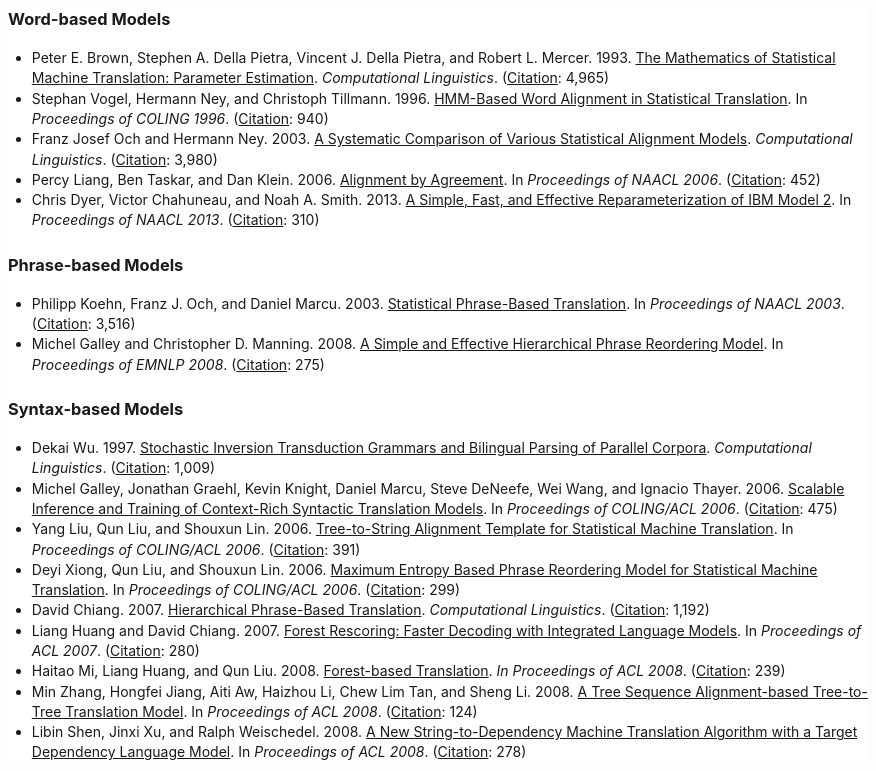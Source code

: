 
<h3 id="word_based_models">Word-based Models</h3>

* Peter E. Brown, Stephen A. Della Pietra, Vincent J. Della Pietra, and Robert L. Mercer. 1993. [The Mathematics of Statistical Machine Translation: Parameter Estimation](http://aclweb.org/anthology/J93-2003). *Computational Linguistics*. ([Citation](https://scholar.google.com/scholar?cites=2259057253133260714&as_sdt=2005&sciodt=0,5&hl=en): 4,965)
* Stephan Vogel, Hermann Ney, and Christoph Tillmann. 1996. [HMM-Based Word Alignment in Statistical Translation](http://aclweb.org/anthology/C96-2141). In *Proceedings of COLING 1996*. ([Citation](https://scholar.google.com.hk/scholar?cites=6742027174667056165&as_sdt=2005&sciodt=0,5&hl=en): 940)
* Franz Josef Och and Hermann Ney. 2003. [A Systematic Comparison of Various Statistical Alignment Models](http://aclweb.org/anthology/J03-1002). *Computational Linguistics*. ([Citation](https://scholar.google.com.hk/scholar?cites=7906670690027479083&as_sdt=2005&sciodt=0,5&hl=en): 3,980)
* Percy Liang, Ben Taskar, and Dan Klein. 2006. [Alignment by Agreement](https://cs.stanford.edu/~pliang/papers/alignment-naacl2006.pdf). In *Proceedings of NAACL 2006*. ([Citation](https://scholar.google.com.hk/scholar?cites=10766838746666771394&as_sdt=2005&sciodt=0,5&hl=en): 452)
* Chris Dyer, Victor Chahuneau, and Noah A. Smith. 2013. [A Simple, Fast, and Effective Reparameterization of IBM Model 2](http://www.aclweb.org/anthology/N13-1073). In *Proceedings of NAACL 2013*. ([Citation](https://scholar.google.com.hk/scholar?cites=13560076980956479370&as_sdt=2005&sciodt=0,5&hl=en): 310)

<h3 id="phrase_based_models">Phrase-based Models</h3>

* Philipp Koehn, Franz J. Och, and Daniel Marcu. 2003. [Statistical Phrase-Based Translation](http://aclweb.org/anthology/N03-1017). In *Proceedings of NAACL 2003*. ([Citation](https://scholar.google.com.hk/scholar?cites=11796378766060939113&as_sdt=2005&sciodt=0,5&hl=en): 3,516)
* Michel Galley and Christopher D. Manning. 2008. [A Simple and Effective Hierarchical Phrase Reordering Model](https://nlp.stanford.edu/pubs/emnlp08-lexorder.pdf). In *Proceedings of EMNLP 2008*. ([Citation](https://scholar.google.com.hk/scholar?cites=14572547803642015856&as_sdt=2005&sciodt=0,5&hl=en): 275)

<h3 id="syntax_based_models">Syntax-based Models</h3>

* Dekai Wu. 1997. [Stochastic Inversion Transduction Grammars and Bilingual Parsing of Parallel Corpora](http://aclweb.org/anthology/J97-3002). *Computational Linguistics*. ([Citation](https://scholar.google.com.hk/scholar?cites=7926725626202301933&as_sdt=2005&sciodt=0,5&hl=en): 1,009)
* Michel Galley, Jonathan Graehl, Kevin Knight, Daniel Marcu, Steve DeNeefe, Wei Wang, and Ignacio Thayer. 2006. [Scalable Inference and Training of Context-Rich Syntactic Translation Models](http://aclweb.org/anthology/P06-1121). In *Proceedings of COLING/ACL 2006*. ([Citation](https://scholar.google.com.hk/scholar?cites=2650671041278094269&as_sdt=2005&sciodt=0,5&hl=en): 475)
* Yang Liu, Qun Liu, and Shouxun Lin. 2006. [Tree-to-String Alignment Template for Statistical Machine Translation](http://aclweb.org/anthology/P06-1077). In *Proceedings of COLING/ACL 2006*. ([Citation](https://scholar.google.com.hk/scholar?cites=8683308453323663525&as_sdt=2005&sciodt=0,5&hl=en): 391)
* Deyi Xiong, Qun Liu, and Shouxun Lin. 2006. [Maximum Entropy Based Phrase Reordering Model for Statistical Machine Translation](https://aclanthology.info/pdf/P/P06/P06-1066.pdf). In *Proceedings of COLING/ACL 2006*. ([Citation](https://scholar.google.com.hk/scholar?cites=11896300896063367737&as_sdt=2005&sciodt=0,5&hl=en): 299)
* David Chiang. 2007. [Hierarchical Phrase-Based Translation](http://aclweb.org/anthology/J07-2003). *Computational Linguistics*. ([Citation](https://scholar.google.com.hk/scholar?cites=17074501474509484516&as_sdt=2005&sciodt=0,5&hl=en): 1,192)
* Liang Huang and David Chiang. 2007. [Forest Rescoring: Faster Decoding with Integrated Language Models](http://citeseerx.ist.psu.edu/viewdoc/download?doi=10.1.1.88.5058&rep=rep1&type=pdf). In *Proceedings of ACL 2007*. ([Citation](https://scholar.google.com.hk/scholar?cites=2826188279623417237&as_sdt=2005&sciodt=0,5&hl=en): 280)
* Haitao Mi, Liang Huang, and Qun Liu. 2008. [Forest-based Translation](http://aclweb.org/anthology/P08-1023). *In Proceedings of ACL 2008*. ([Citation](https://scholar.google.com.hk/scholar?cites=11263493281241243162&as_sdt=2005&sciodt=0,5&hl=en): 239)
* Min Zhang, Hongfei Jiang, Aiti Aw, Haizhou Li, Chew Lim Tan, and Sheng Li. 2008. [A Tree Sequence Alignment-based Tree-to-Tree Translation Model](http://www.aclweb.org/anthology/P08-1064). In *Proceedings of ACL 2008*. ([Citation](https://scholar.google.com.hk/scholar?cites=4828105603038412208&as_sdt=2005&sciodt=0,5&hl=en): 124)
* Libin Shen, Jinxi Xu, and Ralph Weischedel. 2008. [A New String-to-Dependency Machine Translation Algorithm with a Target Dependency Language Model](http://aclweb.org/anthology/P08-1066). In *Proceedings of ACL 2008*. ([Citation](https://scholar.google.com.hk/scholar?cites=15082517325172081801&as_sdt=2005&sciodt=0,5&hl=en): 278)